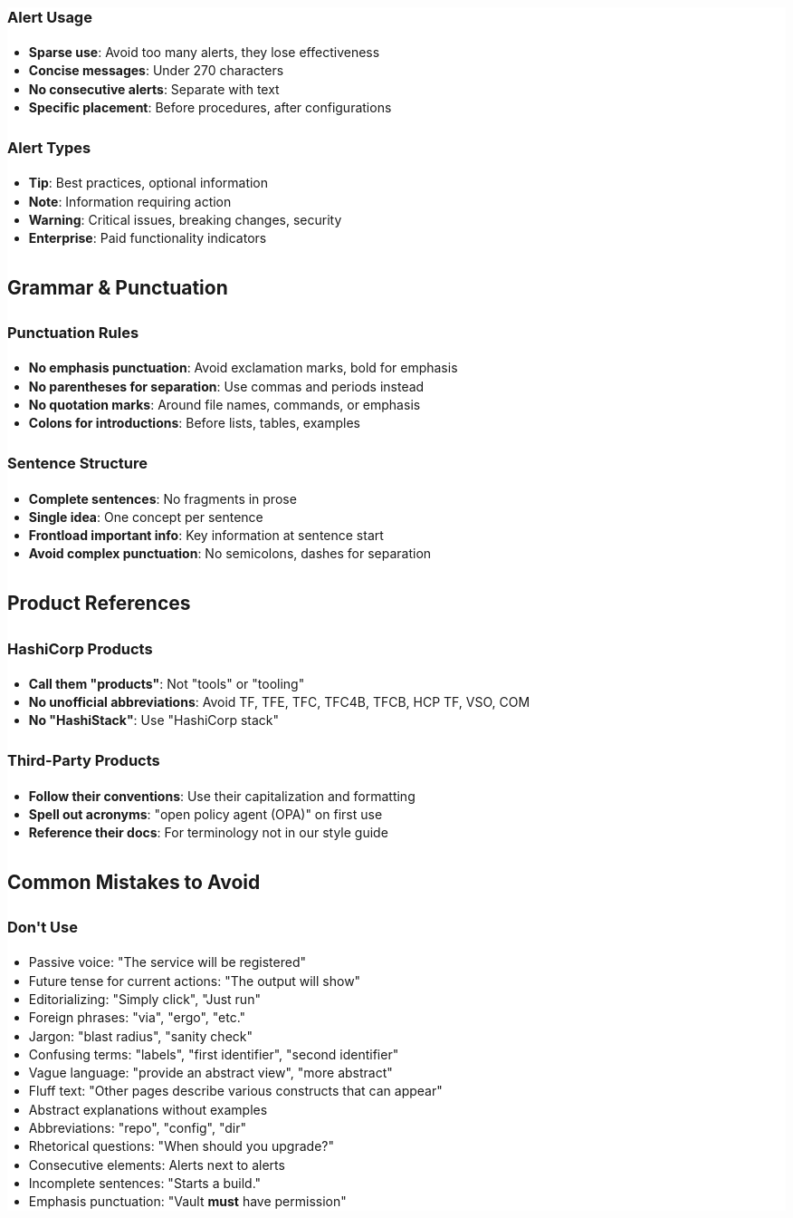 ### Alert Usage
- **Sparse use**: Avoid too many alerts, they lose effectiveness
- **Concise messages**: Under 270 characters
- **No consecutive alerts**: Separate with text
- **Specific placement**: Before procedures, after configurations

### Alert Types
- **Tip**: Best practices, optional information
- **Note**: Information requiring action
- **Warning**: Critical issues, breaking changes, security
- **Enterprise**: Paid functionality indicators

## Grammar & Punctuation

### Punctuation Rules
- **No emphasis punctuation**: Avoid exclamation marks, bold for emphasis
- **No parentheses for separation**: Use commas and periods instead
- **No quotation marks**: Around file names, commands, or emphasis
- **Colons for introductions**: Before lists, tables, examples

### Sentence Structure
- **Complete sentences**: No fragments in prose
- **Single idea**: One concept per sentence
- **Frontload important info**: Key information at sentence start
- **Avoid complex punctuation**: No semicolons, dashes for separation

## Product References

### HashiCorp Products
- **Call them "products"**: Not "tools" or "tooling"
- **No unofficial abbreviations**: Avoid TF, TFE, TFC, TFC4B, TFCB, HCP TF, VSO, COM
- **No "HashiStack"**: Use "HashiCorp stack"

### Third-Party Products
- **Follow their conventions**: Use their capitalization and formatting
- **Spell out acronyms**: "open policy agent (OPA)" on first use
- **Reference their docs**: For terminology not in our style guide

## Common Mistakes to Avoid

### Don't Use
- Passive voice: "The service will be registered"
- Future tense for current actions: "The output will show"
- Editorializing: "Simply click", "Just run"
- Foreign phrases: "via", "ergo", "etc."
- Jargon: "blast radius", "sanity check"
- Confusing terms: "labels", "first identifier", "second identifier"
- Vague language: "provide an abstract view", "more abstract"
- Fluff text: "Other pages describe various constructs that can appear"
- Abstract explanations without examples
- Abbreviations: "repo", "config", "dir"
- Rhetorical questions: "When should you upgrade?"
- Consecutive elements: Alerts next to alerts
- Incomplete sentences: "Starts a build."
- Emphasis punctuation: "Vault **must** have permission"
